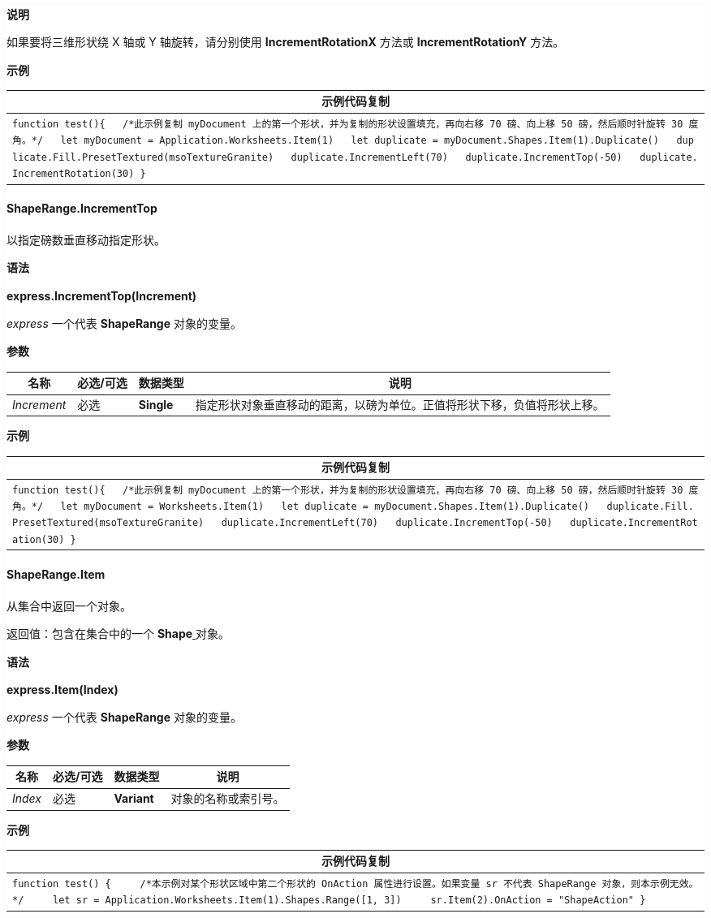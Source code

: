 **说明**

如果要将三维形状绕 X 轴或 Y 轴旋转，请分别使用 **IncrementRotationX** 方法或 **IncrementRotationY** 方法。

**示例**

| 示例代码复制                                                 |
| ------------------------------------------------------------ |
| `function test(){   /*此示例复制 myDocument 上的第一个形状，并为复制的形状设置填充，再向右移 70 磅、向上移 50 磅，然后顺时针旋转 30 度角。*/   let myDocument = Application.Worksheets.Item(1)   let duplicate = myDocument.Shapes.Item(1).Duplicate()   duplicate.Fill.PresetTextured(msoTextureGranite)   duplicate.IncrementLeft(70)   duplicate.IncrementTop(-50)   duplicate.IncrementRotation(30) }` |

#### **ShapeRange.IncrementTop**

以指定磅数垂直移动指定形状。

**语法**

**express.IncrementTop(Increment)**

*express*   一个代表 **ShapeRange** 对象的变量。

**参数**

| **名称**    | **必选/可选** | **数据类型** | **说明**                                                     |
| ----------- | ------------- | ------------ | ------------------------------------------------------------ |
| *Increment* | 必选          | **Single**   | 指定形状对象垂直移动的距离，以磅为单位。正值将形状下移，负值将形状上移。 |

**示例**

| 示例代码复制                                                 |
| ------------------------------------------------------------ |
| `function test(){   /*此示例复制 myDocument 上的第一个形状，并为复制的形状设置填充，再向右移 70 磅、向上移 50 磅，然后顺时针旋转 30 度角。*/   let myDocument = Worksheets.Item(1)   let duplicate = myDocument.Shapes.Item(1).Duplicate()   duplicate.Fill.PresetTextured(msoTextureGranite)   duplicate.IncrementLeft(70)   duplicate.IncrementTop(-50)   duplicate.IncrementRotation(30) }` |

#### **ShapeRange.Item**

从集合中返回一个对象。

返回值：包含在集合中的一个 **Shape**[ ](https://qn.cache.wpscdn.cn/encs/doc/office_v19/apiObjectTemplate.htm?page=topics/WPS%20%E5%9F%BA%E7%A1%80%E6%8E%A5%E5%8F%A3/%E8%A1%A8%E6%A0%BC%20API%20%E5%8F%82%E8%80%83/Shape/Shape%20.htm#jsObject_Shape)对象。

**语法**

**express.Item(Index)**

*express*   一个代表 **ShapeRange** 对象的变量。

**参数**

| **名称** | **必选/可选** | **数据类型** | **说明**             |
| -------- | ------------- | ------------ | -------------------- |
| *Index*  | 必选          | **Variant**  | 对象的名称或索引号。 |

**示例**

| 示例代码复制                                                 |
| ------------------------------------------------------------ |
| `function test() {     /*本示例对某个形状区域中第二个形状的 OnAction 属性进行设置。如果变量 sr 不代表 ShapeRange 对象，则本示例无效。*/     let sr = Application.Worksheets.Item(1).Shapes.Range([1, 3])     sr.Item(2).OnAction = "ShapeAction" }` |
